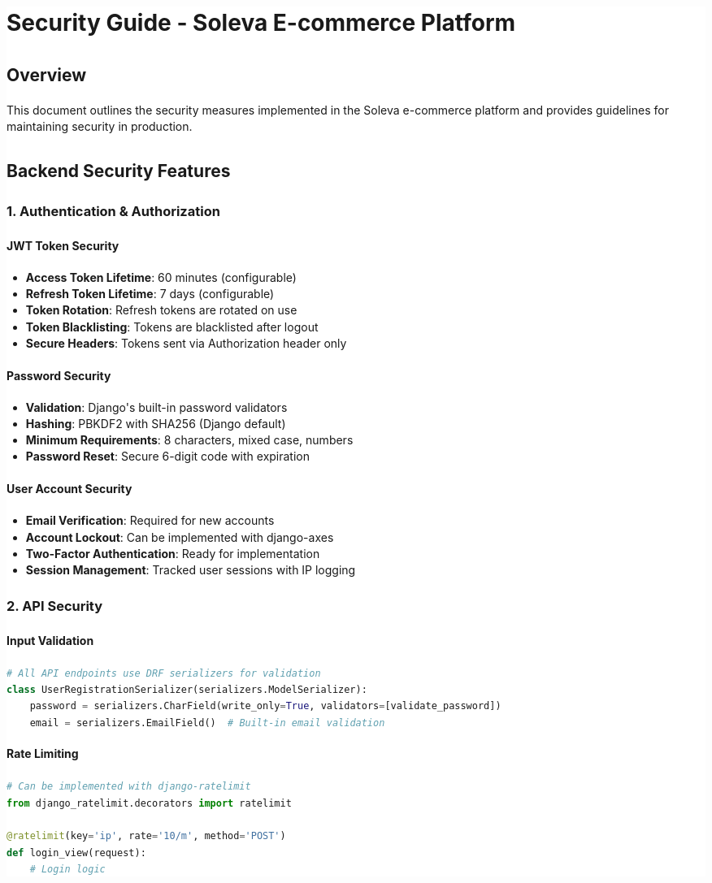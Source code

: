 # Security Guide - Soleva E-commerce Platform

## Overview

This document outlines the security measures implemented in the Soleva e-commerce platform and provides guidelines for maintaining security in production.

## Backend Security Features

### 1. Authentication & Authorization

#### JWT Token Security
- **Access Token Lifetime**: 60 minutes (configurable)
- **Refresh Token Lifetime**: 7 days (configurable)
- **Token Rotation**: Refresh tokens are rotated on use
- **Token Blacklisting**: Tokens are blacklisted after logout
- **Secure Headers**: Tokens sent via Authorization header only

#### Password Security
- **Validation**: Django's built-in password validators
- **Hashing**: PBKDF2 with SHA256 (Django default)
- **Minimum Requirements**: 8 characters, mixed case, numbers
- **Password Reset**: Secure 6-digit code with expiration

#### User Account Security
- **Email Verification**: Required for new accounts
- **Account Lockout**: Can be implemented with django-axes
- **Two-Factor Authentication**: Ready for implementation
- **Session Management**: Tracked user sessions with IP logging

### 2. API Security

#### Input Validation
```python
# All API endpoints use DRF serializers for validation
class UserRegistrationSerializer(serializers.ModelSerializer):
    password = serializers.CharField(write_only=True, validators=[validate_password])
    email = serializers.EmailField()  # Built-in email validation
```

#### Rate Limiting
```python
# Can be implemented with django-ratelimit
from django_ratelimit.decorators import ratelimit

@ratelimit(key='ip', rate='10/m', method='POST')
def login_view(request):
    # Login logic
```
